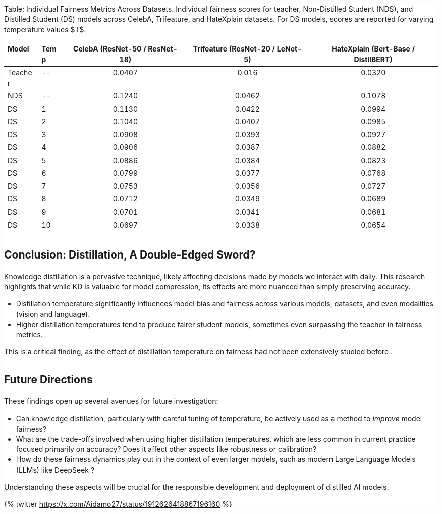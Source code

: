 
<div class="container text-center align-items-center justify-content-center mx-auto" markdown=1>
<div class="caption">
Table: Individual Fairness Metrics Across Datasets. Individual fairness scores for teacher, Non-Distilled Student (NDS), and Distilled Student (DS) models across CelebA, Trifeature, and HateXplain datasets. For DS models, scores are reported for varying temperature values $T$.
</div>

| Model   | Temp | CelebA (ResNet-50 / ResNet-18) | Trifeature (ResNet-20 / LeNet-5) | HateXplain (Bert-Base / DistilBERT) |
| :------ | :--- | :-------------------------------------------------------: | :--------------------------------------------------------: | :----------------------------------------------------------: |
| Teacher | --   |                          0.0407                           |                          0.016                           |                           0.0320                           |
| NDS     | --   |                          0.1240                            |                          0.0462                          |                           0.1078                           |
| DS      | 1    |                          0.1130                            |                          0.0422                          |                           0.0994                           |
| DS      | 2    |                          0.1040                            |                          0.0407                          |                           0.0985                           |
| DS      | 3    |                          0.0908                           |                          0.0393                          |                           0.0927                           |
| DS      | 4    |                          0.0906                           |                          0.0387                          |                           0.0882                           |
| DS      | 5    |                          0.0886                           |                          0.0384                          |                           0.0823                           |
| DS      | 6    |                          0.0799                           |                          0.0377                          |                           0.0768                           |
| DS      | 7    |                          0.0753                           |                          0.0356                          |                           0.0727                           |
| DS      | 8    |                          0.0712                           |                          0.0349                          |                           0.0689                           |
| DS      | 9    |                          0.0701                           |                          0.0341                          |                           0.0681                           |
| DS      | 10   |                          0.0697                           |                          0.0338                          |                           0.0654                           |

</div>

## Conclusion: Distillation, A Double-Edged Sword?

Knowledge distillation is a pervasive technique, likely affecting decisions made by models we interact with daily. This research <d-cite key="Mohammadshahi2025distillation"></d-cite> highlights that while KD is valuable for model compression, its effects are more nuanced than simply preserving accuracy.
* Distillation temperature significantly influences model bias and fairness across various models, datasets, and even modalities (vision and language).
* Higher distillation temperatures tend to produce fairer student models, sometimes even surpassing the teacher in fairness metrics.

This is a critical finding, as the effect of distillation temperature on fairness had not been extensively studied before <d-cite key="Mohammadshahi2025distillation"></d-cite>.

## Future Directions

These findings <d-cite key="Mohammadshahi2025distillation"></d-cite> open up several avenues for future investigation:
* Can knowledge distillation, particularly with careful tuning of temperature, be actively used as a method to *improve* model fairness?
* What are the trade-offs involved when using higher distillation temperatures, which are less common in current practice focused primarily on accuracy? Does it affect other aspects like robustness or calibration?
* How do these fairness dynamics play out in the context of even larger models, such as modern Large Language Models (LLMs) like DeepSeek <d-cite key="DeepSeek2024v3"></d-cite>?

Understanding these aspects will be crucial for the responsible development and deployment of distilled AI models.

{% twitter https://x.com/Aidamo27/status/1912626418867196160 %}

